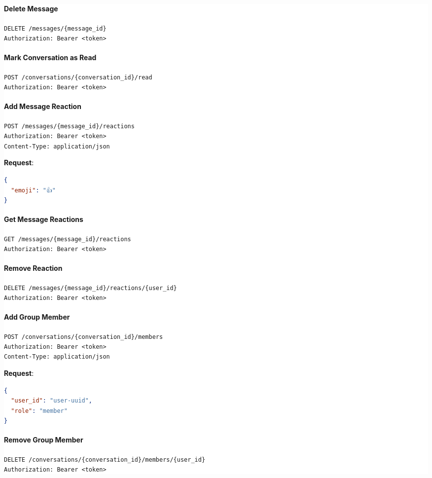 #### Delete Message
```
DELETE /messages/{message_id}
Authorization: Bearer <token>
```

#### Mark Conversation as Read
```
POST /conversations/{conversation_id}/read
Authorization: Bearer <token>
```

#### Add Message Reaction
```
POST /messages/{message_id}/reactions
Authorization: Bearer <token>
Content-Type: application/json
```

**Request**:
```json
{
  "emoji": "👍"
}
```

#### Get Message Reactions
```
GET /messages/{message_id}/reactions
Authorization: Bearer <token>
```

#### Remove Reaction
```
DELETE /messages/{message_id}/reactions/{user_id}
Authorization: Bearer <token>
```

#### Add Group Member
```
POST /conversations/{conversation_id}/members
Authorization: Bearer <token>
Content-Type: application/json
```

**Request**:
```json
{
  "user_id": "user-uuid",
  "role": "member"
}
```

#### Remove Group Member
```
DELETE /conversations/{conversation_id}/members/{user_id}
Authorization: Bearer <token>
```
